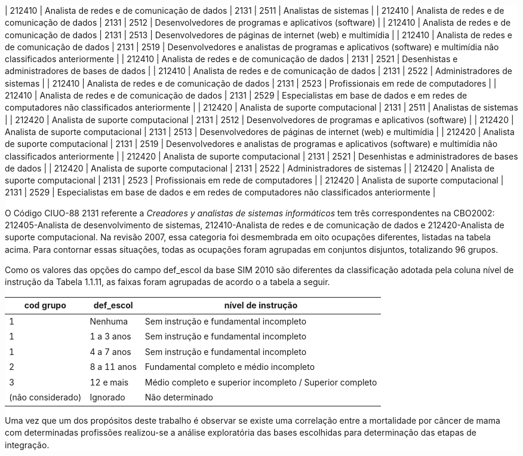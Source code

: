 | 212410  |	Analista de redes e de comunicação de dados	 | 2131	|	2511	|	Analistas de sistemas |
| 212410  |	Analista de redes e de comunicação de dados	 |	2131	|	2512	|	Desenvolvedores de programas e aplicativos (software) |
| 212410  |	Analista de redes e de comunicação de dados	 |	2131	|	2513	|	Desenvolvedores de páginas de internet (web) e multimídia |
| 212410  |	Analista de redes e de comunicação de dados	 |	2131	|	2519	|	Desenvolvedores e analistas de programas e aplicativos (software) e multimídia não classificados anteriormente |
| 212410  |	Analista de redes e de comunicação de dados	 |	2131	|	2521	|	Desenhistas e administradores de bases de dados |
| 212410  |	Analista de redes e de comunicação de dados	 |	2131	|	2522	|	Administradores de sistemas |
| 212410  |	Analista de redes e de comunicação de dados	 |	2131	|	2523	|	Profissionais em rede de computadores |
| 212410  |	Analista de redes e de comunicação de dados	 |	2131	|	2529	|	Especialistas em base de dados e em redes de computadores não classificados anteriormente |
| 212420  |	Analista de suporte computacional            |	2131	|	2511	|	Analistas de sistemas |
| 212420  |	Analista de suporte computacional            |	2131	|	2512	|	Desenvolvedores de programas e aplicativos (software) |
| 212420  |	Analista de suporte computacional            |	2131	|	2513	|	Desenvolvedores de páginas de internet (web) e multimídia |
| 212420  |	Analista de suporte computacional            |	2131	|	2519	|	Desenvolvedores e analistas de programas e aplicativos (software) e multimídia não classificados anteriormente |
| 212420  |	Analista de suporte computacional            |	2131	|	2521	|	Desenhistas e administradores de bases de dados |
| 212420  |	Analista de suporte computacional            |	2131	|	2522	|	Administradores de sistemas |
| 212420  |	Analista de suporte computacional            |	2131	|	2523	|	Profissionais em rede de computadores |
| 212420  |	Analista de suporte computacional            |	2131	|	2529	|	Especialistas em base de dados e em redes de computadores não classificados anteriormente |

O Código CIUO-88 2131 referente a *Creadores y analistas de sistemas informáticos* tem três correspondentes na CBO2002: 212405-Analista de desenvolvimento de sistemas, 212410-Analista de redes e de comunicação de dados e 212420-Analista de suporte computacional. Na revisão 2007, essa categoria foi desmembrada em oito ocupações diferentes, listadas na tabela acima. Para contornar essas situações, todas as ocupações foram agrupadas em conjuntos disjuntos, totalizando 96 grupos.

Como os valores das opções do campo def_escol da base SIM 2010 são diferentes da classificação adotada pela coluna nível de instrução da Tabela 1.1.11, as faixas foram agrupadas de acordo o a tabela a seguir.

| cod grupo | def_escol   | nível de instrução                                       |
|---------- |-------------|----------------------------------------------------------|
| 1         | Nenhuma     |  Sem instrução e fundamental incompleto                  |
| 1         | 1 a 3 anos  |  Sem instrução e fundamental incompleto                  | 
| 1         | 4 a 7 anos  |  Sem instrução e fundamental incompleto                  |
| 2         | 8 a 11 anos |  Fundamental completo e médio incompleto                 |   
| 3         | 12 e mais   |  Médio completo e superior incompleto / Superior completo| 
| (não considerado) | Ignorado    |  Não determinado                                         |

Uma vez que um dos propósitos deste trabalho é observar se existe uma correlação entre a mortalidade por câncer de mama com determinadas profissões realizou-se a análise exploratória das bases escolhidas para determinação das etapas de integração.
